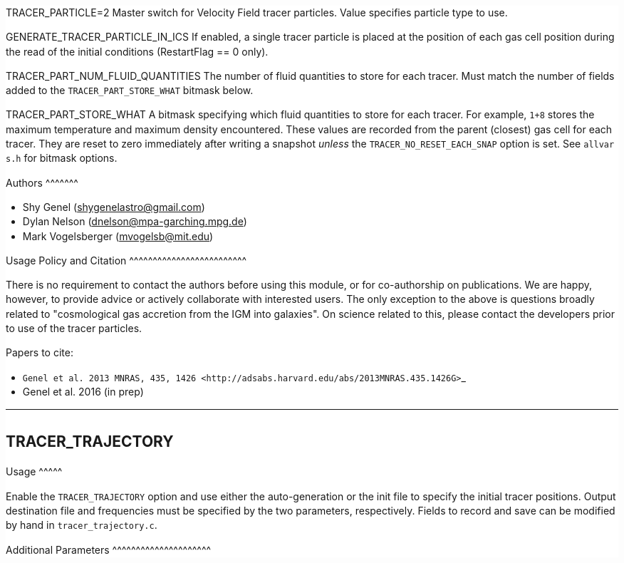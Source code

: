 TRACER_PARTICLE=2
  Master switch for Velocity Field tracer particles. Value specifies particle type to use.

GENERATE_TRACER_PARTICLE_IN_ICS
  If enabled, a single tracer particle is placed at the position of each gas cell position during 
  the read of the initial conditions (RestartFlag == 0 only).

TRACER_PART_NUM_FLUID_QUANTITIES
  The number of fluid quantities to store for each tracer. Must match the number of fields added 
  to the ``TRACER_PART_STORE_WHAT`` bitmask below.

TRACER_PART_STORE_WHAT
  A bitmask specifying which fluid quantities to store for each tracer. For example, ``1+8`` stores 
  the maximum temperature and maximum density encountered. These values are recorded from the parent 
  (closest) gas cell for each tracer. They are reset to zero immediately after writing a snapshot 
  *unless* the ``TRACER_NO_RESET_EACH_SNAP`` option is set. See ``allvars.h`` for bitmask options.


Authors
^^^^^^^

* Shy Genel (shygenelastro@gmail.com)
* Dylan Nelson (dnelson@mpa-garching.mpg.de)
* Mark Vogelsberger (mvogelsb@mit.edu)


Usage Policy and Citation
^^^^^^^^^^^^^^^^^^^^^^^^^

There is no requirement to contact the authors before using this module,
or for co-authorship on publications. We are happy, however, to provide advice or 
actively collaborate with interested users.
The only exception to the above is questions broadly related to
"cosmological gas accretion from the IGM into galaxies". On science related to this,
please contact the developers prior to use of the tracer particles.
  
Papers to cite:

* `Genel et al. 2013 MNRAS, 435, 1426 <http://adsabs.harvard.edu/abs/2013MNRAS.435.1426G>`_
* Genel et al. 2016 (in prep)


-----


TRACER_TRAJECTORY
-----------------

Usage
^^^^^

Enable the ``TRACER_TRAJECTORY`` option and use either the auto-generation or the init file to 
specify the initial tracer positions. Output destination file and frequencies must be specified 
by the two parameters, respectively. Fields to record and save can be modified by hand in 
``tracer_trajectory.c``.


Additional Parameters
^^^^^^^^^^^^^^^^^^^^^
